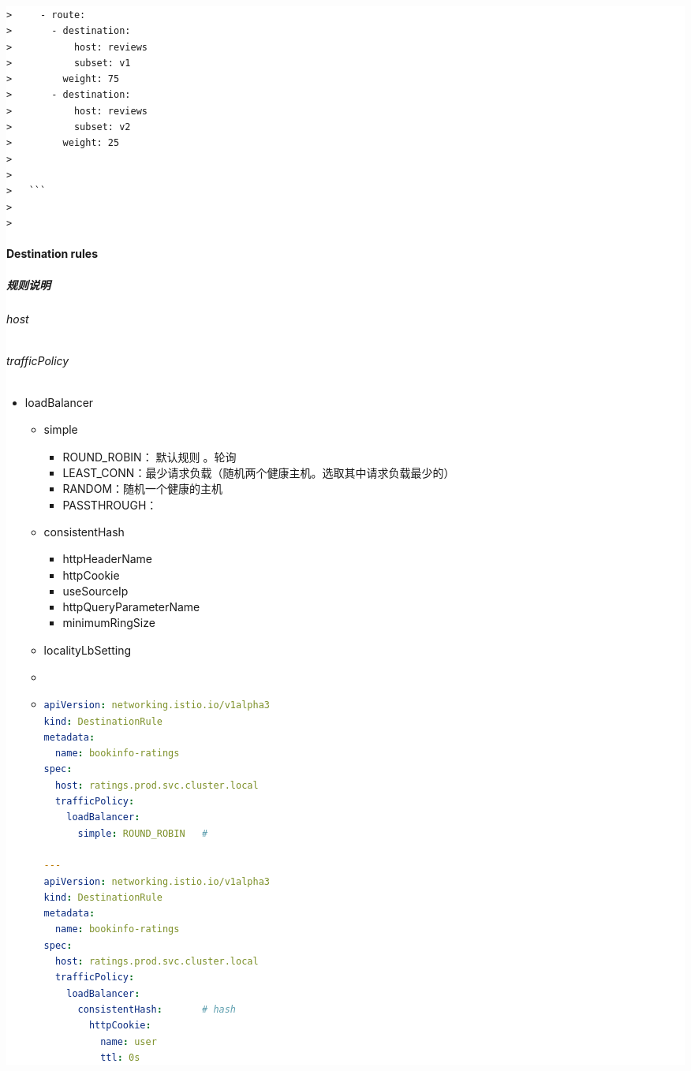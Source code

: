     >     - route:
    >       - destination:
    >           host: reviews
    >           subset: v1
    >         weight: 75
    >       - destination:
    >           host: reviews
    >           subset: v2
    >         weight: 25
    >         
    >         
    >   ```
    >
    >   

#### Destination rules

##### 规则说明

###### host

###### trafficPolicy

-   loadBalancer

    -   simple

        -   ROUND_ROBIN： 默认规则 。轮询
        -   LEAST_CONN：最少请求负载（随机两个健康主机。选取其中请求负载最少的）
        -   RANDOM：随机一个健康的主机
        -   PASSTHROUGH：

    -   consistentHash

        -   httpHeaderName
        -   httpCookie
        -   useSourceIp
        -   httpQueryParameterName
        -   minimumRingSize

    -   localityLbSetting

    -   

    -   ```yaml
        apiVersion: networking.istio.io/v1alpha3
        kind: DestinationRule
        metadata:
          name: bookinfo-ratings
        spec:
          host: ratings.prod.svc.cluster.local
          trafficPolicy:
            loadBalancer:
              simple: ROUND_ROBIN   # 
              
        ---
        apiVersion: networking.istio.io/v1alpha3
        kind: DestinationRule
        metadata:
          name: bookinfo-ratings
        spec:
          host: ratings.prod.svc.cluster.local
          trafficPolicy:
            loadBalancer:
              consistentHash:		# hash
                httpCookie:
                  name: user
                  ttl: 0s